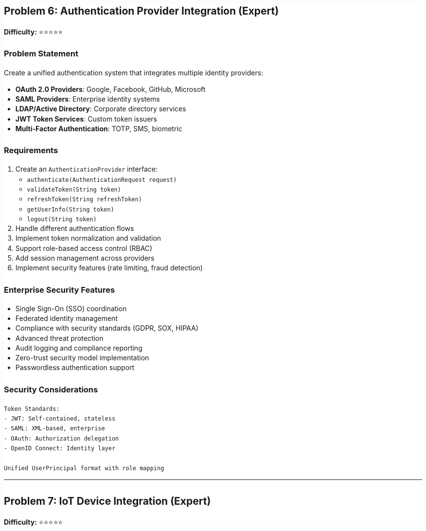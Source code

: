 
## Problem 6: Authentication Provider Integration (Expert)
**Difficulty:** ⭐⭐⭐⭐⭐

### Problem Statement
Create a unified authentication system that integrates multiple identity providers:
- **OAuth 2.0 Providers**: Google, Facebook, GitHub, Microsoft
- **SAML Providers**: Enterprise identity systems
- **LDAP/Active Directory**: Corporate directory services
- **JWT Token Services**: Custom token issuers
- **Multi-Factor Authentication**: TOTP, SMS, biometric

### Requirements
1. Create an `AuthenticationProvider` interface:
   - `authenticate(AuthenticationRequest request)`
   - `validateToken(String token)`
   - `refreshToken(String refreshToken)`
   - `getUserInfo(String token)`
   - `logout(String token)`
2. Handle different authentication flows
3. Implement token normalization and validation
4. Support role-based access control (RBAC)
5. Add session management across providers
6. Implement security features (rate limiting, fraud detection)

### Enterprise Security Features
- Single Sign-On (SSO) coordination
- Federated identity management
- Compliance with security standards (GDPR, SOX, HIPAA)
- Advanced threat protection
- Audit logging and compliance reporting
- Zero-trust security model implementation
- Passwordless authentication support

### Security Considerations
```
Token Standards:
- JWT: Self-contained, stateless
- SAML: XML-based, enterprise
- OAuth: Authorization delegation
- OpenID Connect: Identity layer

Unified UserPrincipal format with role mapping
```

---

## Problem 7: IoT Device Integration (Expert)
**Difficulty:** ⭐⭐⭐⭐⭐
